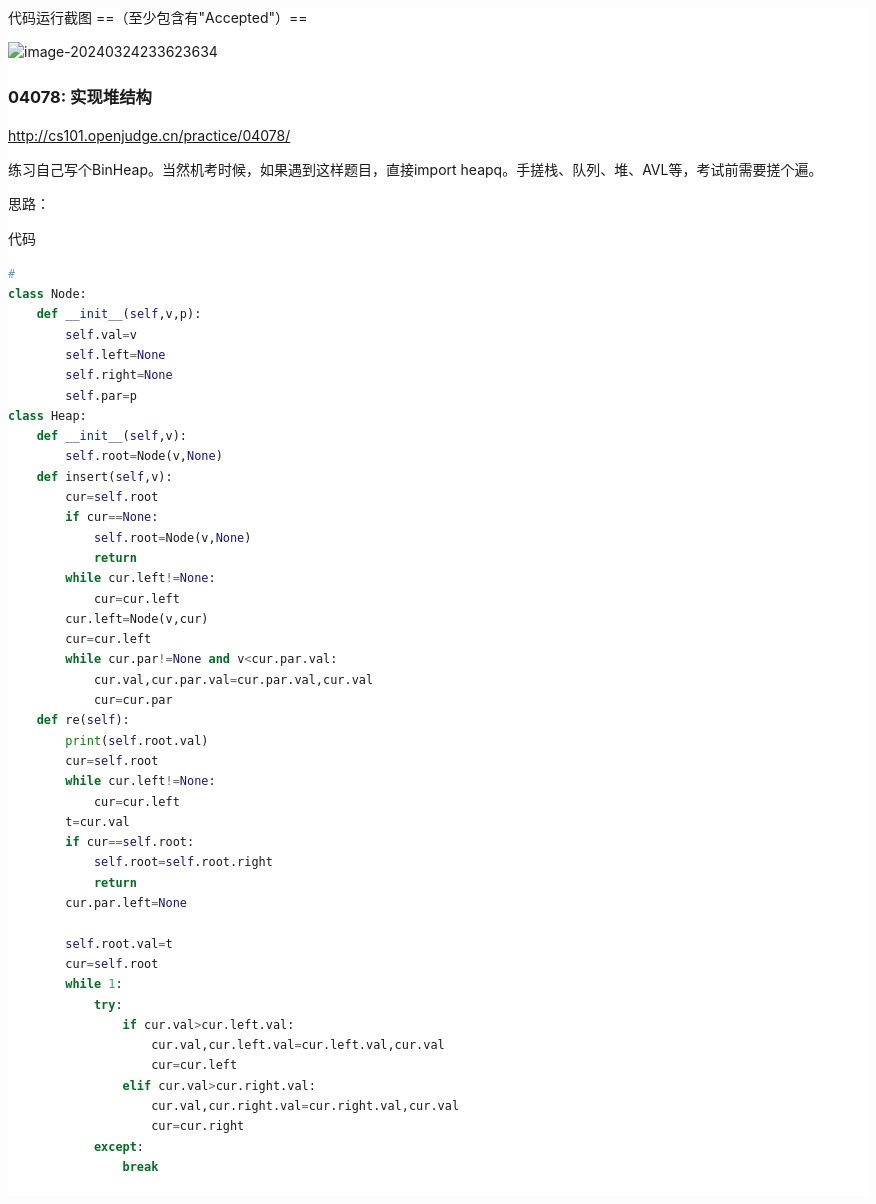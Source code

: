 

代码运行截图 ==（至少包含有"Accepted"）==

![image-20240324233623634](C:\Users\huawei\AppData\Roaming\Typora\typora-user-images\image-20240324233623634.png)



### 04078: 实现堆结构

http://cs101.openjudge.cn/practice/04078/

练习自己写个BinHeap。当然机考时候，如果遇到这样题目，直接import heapq。手搓栈、队列、堆、AVL等，考试前需要搓个遍。



思路：



代码

```python
# 
class Node:
    def __init__(self,v,p):
        self.val=v
        self.left=None
        self.right=None
        self.par=p
class Heap:
    def __init__(self,v):
        self.root=Node(v,None)
    def insert(self,v):
        cur=self.root
        if cur==None:
            self.root=Node(v,None)
            return
        while cur.left!=None:
            cur=cur.left
        cur.left=Node(v,cur)
        cur=cur.left
        while cur.par!=None and v<cur.par.val:
            cur.val,cur.par.val=cur.par.val,cur.val
            cur=cur.par
    def re(self):
        print(self.root.val)
        cur=self.root
        while cur.left!=None:
            cur=cur.left
        t=cur.val
        if cur==self.root:
            self.root=self.root.right
            return
        cur.par.left=None
            
        self.root.val=t
        cur=self.root
        while 1:
            try:
                if cur.val>cur.left.val:
                    cur.val,cur.left.val=cur.left.val,cur.val
                    cur=cur.left
                elif cur.val>cur.right.val:
                    cur.val,cur.right.val=cur.right.val,cur.val
                    cur=cur.right
            except:
                break
            
```